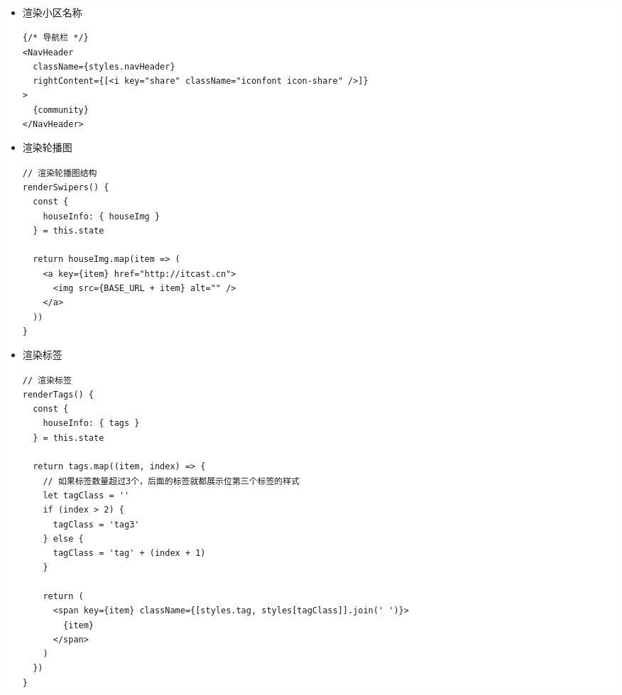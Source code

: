 - 渲染小区名称

  ```react
  {/* 导航栏 */}
  <NavHeader
    className={styles.navHeader}
    rightContent={[<i key="share" className="iconfont icon-share" />]}
  >
    {community}
  </NavHeader>
  ```

- 渲染轮播图

  ```react
  // 渲染轮播图结构
  renderSwipers() {
    const {
      houseInfo: { houseImg }
    } = this.state

    return houseImg.map(item => (
      <a key={item} href="http://itcast.cn">
        <img src={BASE_URL + item} alt="" />
      </a>
    ))
  }
  ```

- 渲染标签

  ```react
  // 渲染标签
  renderTags() {
    const {
      houseInfo: { tags }
    } = this.state

    return tags.map((item, index) => {
      // 如果标签数量超过3个，后面的标签就都展示位第三个标签的样式
      let tagClass = ''
      if (index > 2) {
        tagClass = 'tag3'
      } else {
        tagClass = 'tag' + (index + 1)
      }

      return (
        <span key={item} className={[styles.tag, styles[tagClass]].join(' ')}>
          {item}
        </span>
      )
    })
  }
  ```
